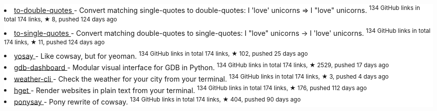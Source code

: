  <li>
  <a href="https://github.com/sindresorhus/to-double-quotes-cli">
   to-double-quotes
  </a>
  - Convert matching single-quotes to double-quotes: I 'love' unicorns => I "love" unicorns.
  <sup>
   134 GitHub links in total 174 links, &#9733 8, pushed 124 days ago
  </sup>
 </li>
 <li>
  <a href="https://github.com/sindresorhus/to-single-quotes-cli">
   to-single-quotes
  </a>
  - Convert matching double-quotes to single-quotes: I "love" unicorns → I 'love' unicorns.
  <sup>
   134 GitHub links in total 174 links, &#9733 11, pushed 124 days ago
  </sup>
 </li>
 <li>
  <a href="https://github.com/yeoman/yosay">
   yosay
  </a>
  - Like cowsay, but for yeoman.
  <sup>
   134 GitHub links in total 174 links, &#9733 102, pushed 25 days ago
  </sup>
 </li>
 <li>
  <a href="https://github.com/cyrus-and/gdb-dashboard">
   gdb-dashboard
  </a>
  - Modular visual interface for GDB in Python.
  <sup>
   134 GitHub links in total 174 links, &#9733 2529, pushed 17 days ago
  </sup>
 </li>
 <li>
  <a href="https://github.com/riyadhalnur/weather-cli">
   weather-cli
  </a>
  - Check the weather for your city from your terminal.
  <sup>
   134 GitHub links in total 174 links, &#9733 3, pushed 4 days ago
  </sup>
 </li>
 <li>
  <a href="https://github.com/bevacqua/hget">
   hget
  </a>
  - Render websites in plain text from your terminal.
  <sup>
   134 GitHub links in total 174 links, &#9733 176, pushed 112 days ago
  </sup>
 </li>
 <li>
  <a href="https://github.com/erkin/ponysay">
   ponysay
  </a>
  - Pony rewrite of cowsay.
  <sup>
   134 GitHub links in total 174 links, &#9733 404, pushed 90 days ago
  </sup>
 </li>
</ul>
